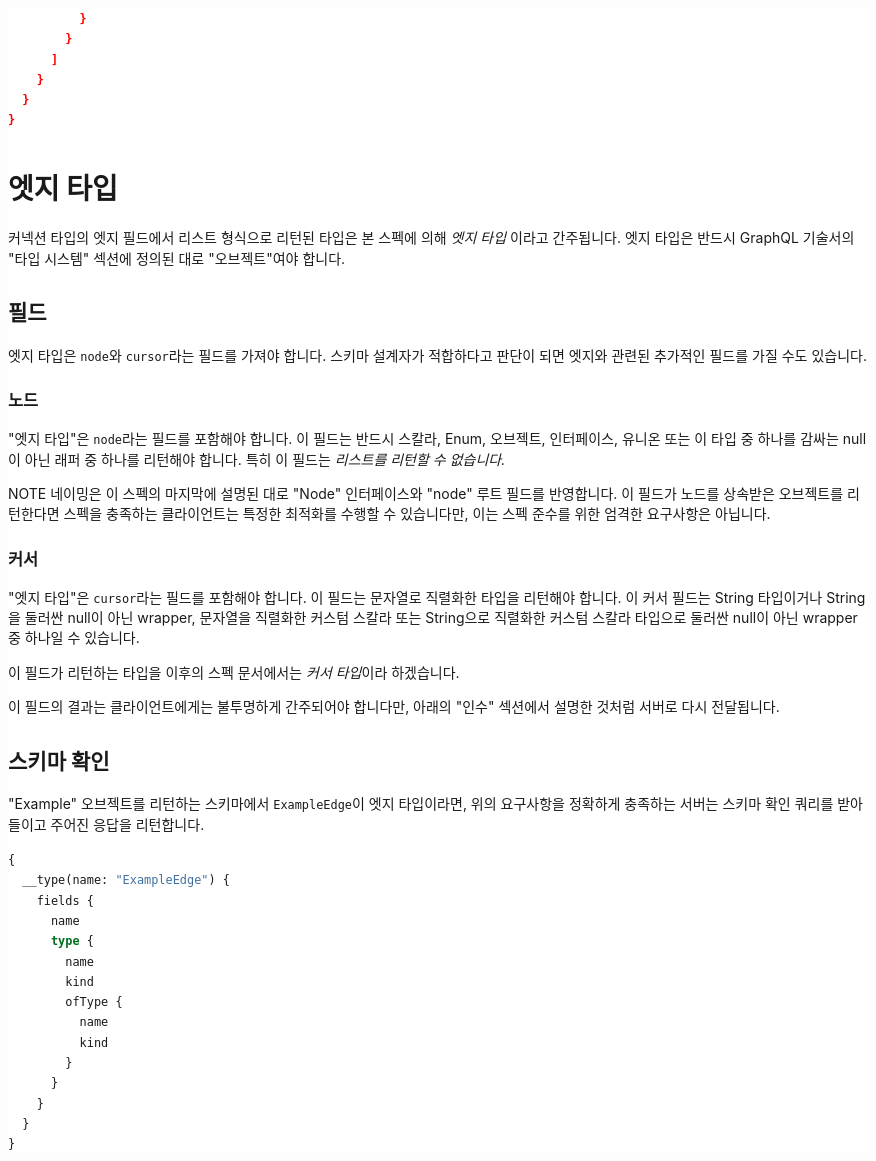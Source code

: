 ```json
          }
        }
      ]
    }
  }
}
```

# 엣지 타입

커넥션 타입의 엣지 필드에서 리스트 형식으로 리턴된 타입은 본 스펙에 의해 *엣지 타입* 이라고 간주됩니다. 엣지 타입은 반드시 GraphQL 기술서의 "타입 시스템" 섹션에 정의된 대로 "오브젝트"여야 합니다. 

## 필드

엣지 타입은 `node`와 `cursor`라는 필드를 가져야 합니다. 스키마 설계자가 적합하다고 판단이 되면 엣지와 관련된 추가적인 필드를 가질 수도 있습니다.

### 노드

"엣지 타입"은 `node`라는 필드를 포함해야 합니다. 이 필드는 반드시 스칼라, Enum, 오브젝트, 인터페이스, 유니온 또는 이 타입 중 하나를 감싸는 null이 아닌 래퍼 중 하나를 리턴해야 합니다. 특히 이 필드는 *리스트를 리턴할 수 없습니다.*

NOTE 네이밍은 이 스펙의 마지막에 설명된 대로 "Node" 인터페이스와 "node" 루트 필드를 반영합니다. 이 필드가 노드를 상속받은 오브젝트를 리턴한다면 스펙을 충족하는 클라이언트는 특정한 최적화를 수행할 수 있습니다만, 이는 스펙 준수를 위한 엄격한 요구사항은 아닙니다.

### 커서

"엣지 타입"은 `cursor`라는 필드를 포함해야 합니다. 이 필드는 문자열로 직렬화한 타입을 리턴해야 합니다. 이 커서 필드는 String 타입이거나 String을 둘러싼 null이 아닌 wrapper, 문자열을 직렬화한 커스텀 스칼라 또는 String으로 직렬화한 커스텀 스칼라 타입으로 둘러싼 null이 아닌 wrapper 중 하나일 수 있습니다.

이 필드가 리턴하는 타입을 이후의 스펙 문서에서는 *커서 타입*이라 하겠습니다.

이 필드의 결과는 클라이언트에게는 불투명하게 간주되어야 합니다만, 아래의 "인수" 섹션에서 설명한 것처럼 서버로 다시 전달됩니다.

## 스키마 확인

"Example" 오브젝트를 리턴하는 스키마에서 `ExampleEdge`이 엣지 타입이라면, 위의 요구사항을 정확하게 충족하는 서버는 스키마 확인 쿼리를 받아들이고 주어진 응답을 리턴합니다.

```graphql
{
  __type(name: "ExampleEdge") {
    fields {
      name
      type {
        name
        kind
        ofType {
          name
          kind
        }
      }
    }
  }
}
```
